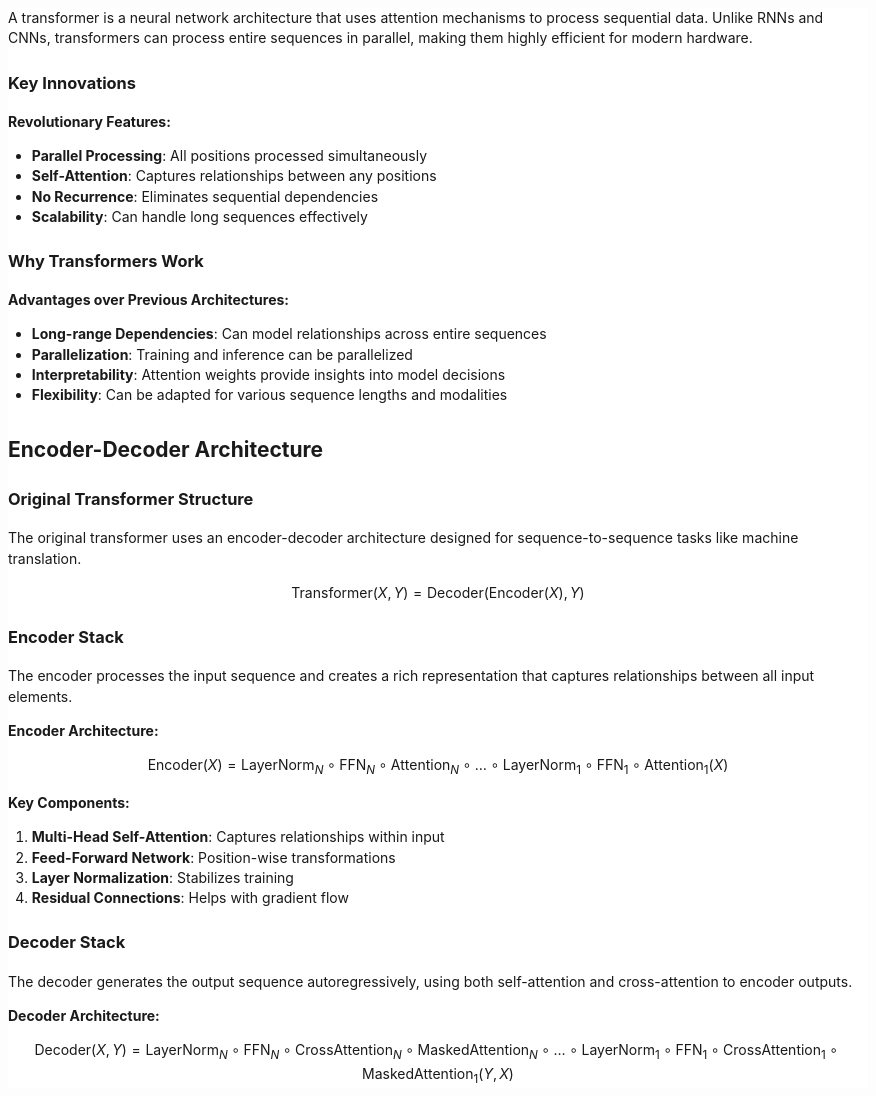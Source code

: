 A transformer is a neural network architecture that uses attention mechanisms to process sequential data. Unlike RNNs and CNNs, transformers can process entire sequences in parallel, making them highly efficient for modern hardware.

### Key Innovations

**Revolutionary Features:**
- **Parallel Processing**: All positions processed simultaneously
- **Self-Attention**: Captures relationships between any positions
- **No Recurrence**: Eliminates sequential dependencies
- **Scalability**: Can handle long sequences effectively

### Why Transformers Work

**Advantages over Previous Architectures:**
- **Long-range Dependencies**: Can model relationships across entire sequences
- **Parallelization**: Training and inference can be parallelized
- **Interpretability**: Attention weights provide insights into model decisions
- **Flexibility**: Can be adapted for various sequence lengths and modalities

## Encoder-Decoder Architecture

### Original Transformer Structure

The original transformer uses an encoder-decoder architecture designed for sequence-to-sequence tasks like machine translation.

```math
\text{Transformer}(X, Y) = \text{Decoder}(\text{Encoder}(X), Y)
```

### Encoder Stack

The encoder processes the input sequence and creates a rich representation that captures relationships between all input elements.

**Encoder Architecture:**
```math
\text{Encoder}(X) = \text{LayerNorm}_N \circ \text{FFN}_N \circ \text{Attention}_N \circ \ldots \circ \text{LayerNorm}_1 \circ \text{FFN}_1 \circ \text{Attention}_1(X)
```

**Key Components:**
1. **Multi-Head Self-Attention**: Captures relationships within input
2. **Feed-Forward Network**: Position-wise transformations
3. **Layer Normalization**: Stabilizes training
4. **Residual Connections**: Helps with gradient flow

### Decoder Stack

The decoder generates the output sequence autoregressively, using both self-attention and cross-attention to encoder outputs.

**Decoder Architecture:**
```math
\text{Decoder}(X, Y) = \text{LayerNorm}_N \circ \text{FFN}_N \circ \text{CrossAttention}_N \circ \text{MaskedAttention}_N \circ \ldots \circ \text{LayerNorm}_1 \circ \text{FFN}_1 \circ \text{CrossAttention}_1 \circ \text{MaskedAttention}_1(Y, X)
```
